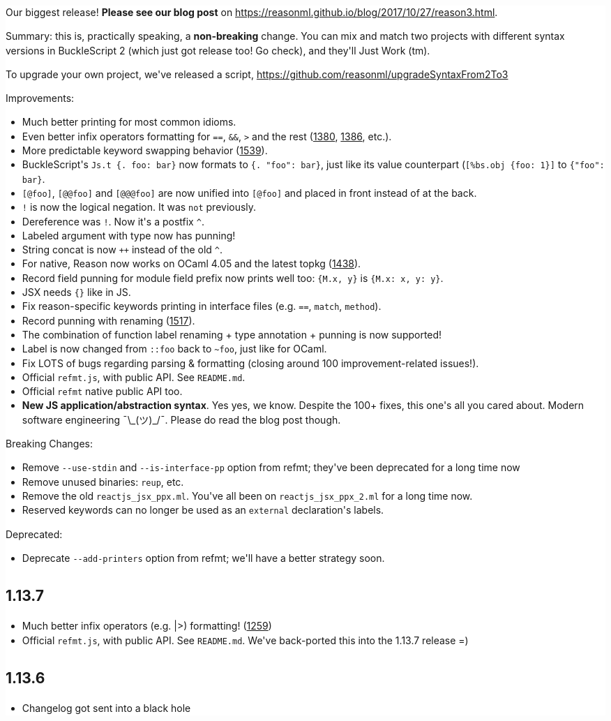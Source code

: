 Our biggest release! **Please see our blog post** on https://reasonml.github.io/blog/2017/10/27/reason3.html.

Summary: this is, practically speaking, a **non-breaking** change. You can mix and match two projects with different syntax versions in BuckleScript 2 (which just got release too! Go check), and they'll Just Work (tm).

To upgrade your own project, we've released a script, https://github.com/reasonml/upgradeSyntaxFrom2To3

Improvements:

- Much better printing for most common idioms.
- Even better infix operators formatting for `==`, `&&`, `>` and the rest ([1380](https://github.com/facebook/reason/pull/1380), [1386](https://github.com/facebook/reason/pull/1386), etc.).
- More predictable keyword swapping behavior ([1539](https://github.com/facebook/reason/pull/1539)).
- BuckleScript's `Js.t {. foo: bar}` now formats to `{. "foo": bar}`, just like its value counterpart (`[%bs.obj {foo: 1}]` to `{"foo": bar}`.
- `[@foo]`, `[@@foo]` and `[@@@foo]` are now unified into `[@foo]` and placed in front instead of at the back.
- `!` is now the logical negation. It was `not` previously.
- Dereference was `!`. Now it's a postfix `^`.
- Labeled argument with type now has punning!
- String concat is now `++` instead of the old `^`.
- For native, Reason now works on OCaml 4.05 and the latest topkg ([1438](https://github.com/facebook/reason/pull/1438)).
- Record field punning for module field prefix now prints well too: `{M.x, y}` is `{M.x: x, y: y}`.
- JSX needs `{}` like in JS.
- Fix reason-specific keywords printing in interface files (e.g. `==`, `match`, `method`).
- Record punning with renaming ([1517](https://github.com/facebook/reason/pull/1517)).
- The combination of function label renaming + type annotation + punning is now supported!
- Label is now changed from `::foo` back to `~foo`, just like for OCaml.
- Fix LOTS of bugs regarding parsing & formatting (closing around 100 improvement-related issues!).
- Official `refmt.js`, with public API. See `README.md`.
- Official `refmt` native public API too.
- **New JS application/abstraction syntax**. Yes yes, we know. Despite the 100+ fixes, this one's all you cared about. Modern software engineering ¯\\\_(ツ)\_/¯. Please do read the blog post though.

Breaking Changes:

- Remove `--use-stdin` and `--is-interface-pp` option from refmt; they've been deprecated for a long time now
- Remove unused binaries: `reup`, etc.
- Remove the old `reactjs_jsx_ppx.ml`. You've all been on `reactjs_jsx_ppx_2.ml` for a long time now.
- Reserved keywords can no longer be used as an `external` declaration's labels.

Deprecated:

- Deprecate `--add-printers` option from refmt; we'll have a better strategy soon.

## 1.13.7

- Much better infix operators (e.g. |>) formatting! ([1259](https://github.com/facebook/reason/pull/1259))
- Official `refmt.js`, with public API. See `README.md`. We've back-ported this into the 1.13.7 release =)

## 1.13.6

- Changelog got sent into a black hole
